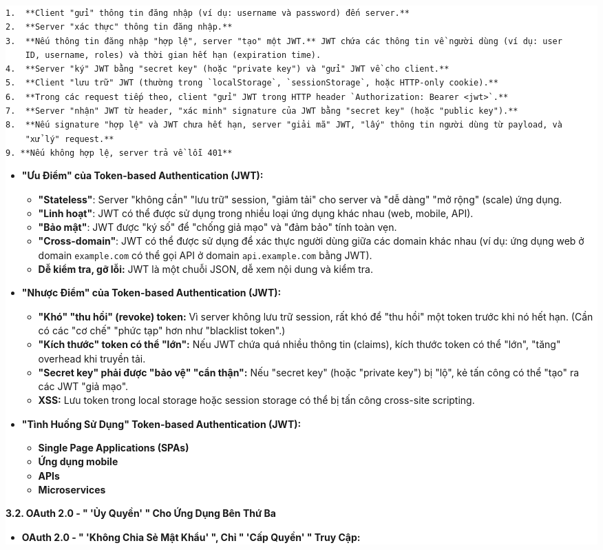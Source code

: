     1.  **Client "gửi" thông tin đăng nhập (ví dụ: username và password) đến server.**
    2.  **Server "xác thực" thông tin đăng nhập.**
    3.  **Nếu thông tin đăng nhập "hợp lệ", server "tạo" một JWT.** JWT chứa các thông tin về người dùng (ví dụ: user
        ID, username, roles) và thời gian hết hạn (expiration time).
    4.  **Server "ký" JWT bằng "secret key" (hoặc "private key") và "gửi" JWT về cho client.**
    5.  **Client "lưu trữ" JWT (thường trong `localStorage`, `sessionStorage`, hoặc HTTP-only cookie).**
    6.  **Trong các request tiếp theo, client "gửi" JWT trong HTTP header `Authorization: Bearer <jwt>`.**
    7.  **Server "nhận" JWT từ header, "xác minh" signature của JWT bằng "secret key" (hoặc "public key").**
    8.  **Nếu signature "hợp lệ" và JWT chưa hết hạn, server "giải mã" JWT, "lấy" thông tin người dùng từ payload, và
        "xử lý" request.**
    9. **Nếu không hợp lệ, server trả về lỗi 401**

*   **"Ưu Điểm" của Token-based Authentication (JWT):**

    *   **"Stateless"**: Server "không cần" "lưu trữ" session, "giảm tải" cho server và "dễ dàng" "mở rộng" (scale)
        ứng dụng.
    *   **"Linh hoạt"**: JWT có thể được sử dụng trong nhiều loại ứng dụng khác nhau (web, mobile, API).
    *   **"Bảo mật"**: JWT được "ký số" để "chống giả mạo" và "đảm bảo" tính toàn vẹn.
    *   **"Cross-domain"**: JWT có thể được sử dụng để xác thực người dùng giữa các domain khác nhau (ví dụ: ứng dụng
        web ở domain `example.com` có thể gọi API ở domain `api.example.com` bằng JWT).
    *  **Dễ kiểm tra, gỡ lỗi:** JWT là một chuỗi JSON, dễ xem nội dung và kiểm tra.

*   **"Nhược Điểm" của Token-based Authentication (JWT):**

    *   **"Khó" "thu hồi" (revoke) token:** Vì server không lưu trữ session, rất khó để "thu hồi" một token trước khi
        nó hết hạn. (Cần có các "cơ chế" "phức tạp" hơn như "blacklist token".)
    *   **"Kích thước" token có thể "lớn":** Nếu JWT chứa quá nhiều thông tin (claims), kích thước token có thể "lớn",
        "tăng" overhead khi truyền tải.
    *   **"Secret key" phải được "bảo vệ" "cẩn thận":** Nếu "secret key" (hoặc "private key") bị "lộ", kẻ tấn công có
        thể "tạo" ra các JWT "giả mạo".
     * **XSS:** Lưu token trong local storage hoặc session storage có thể bị tấn công cross-site scripting.

*   **"Tình Huống Sử Dụng" Token-based Authentication (JWT):**

    *   **Single Page Applications (SPAs)**
    *   **Ứng dụng mobile**
    *   **APIs**
    *   **Microservices**

**3.2. OAuth 2.0 - " 'Ủy Quyền' " Cho Ứng Dụng Bên Thứ Ba**

*   **OAuth 2.0 - " 'Không Chia Sẻ Mật Khẩu' ", Chỉ " 'Cấp Quyền' " Truy Cập:**
